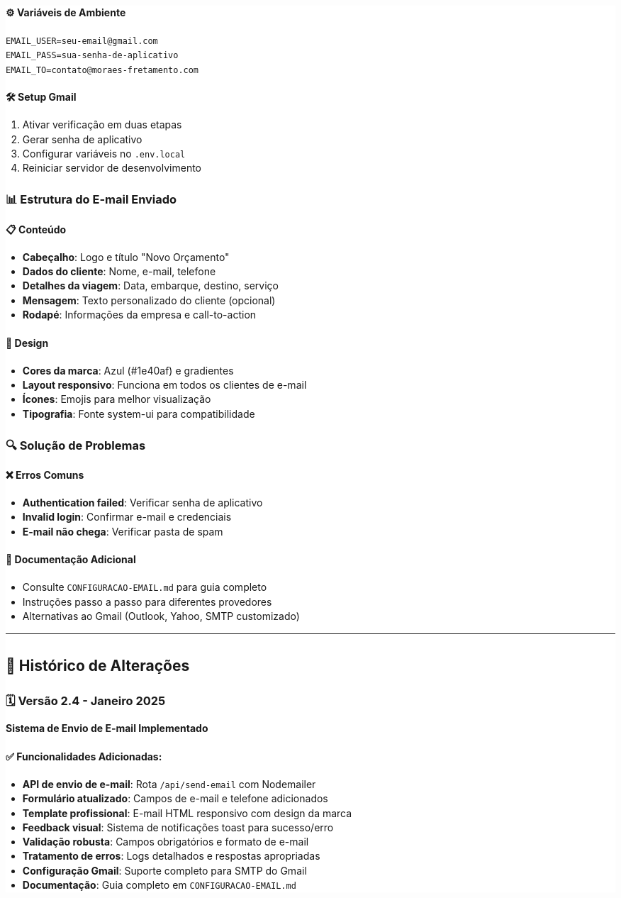#### ⚙️ **Variáveis de Ambiente**
```env
EMAIL_USER=seu-email@gmail.com
EMAIL_PASS=sua-senha-de-aplicativo
EMAIL_TO=contato@moraes-fretamento.com
```

#### 🛠️ **Setup Gmail**
1. Ativar verificação em duas etapas
2. Gerar senha de aplicativo
3. Configurar variáveis no `.env.local`
4. Reiniciar servidor de desenvolvimento

### 📊 **Estrutura do E-mail Enviado**

#### 📋 **Conteúdo**
- **Cabeçalho**: Logo e título "Novo Orçamento"
- **Dados do cliente**: Nome, e-mail, telefone
- **Detalhes da viagem**: Data, embarque, destino, serviço
- **Mensagem**: Texto personalizado do cliente (opcional)
- **Rodapé**: Informações da empresa e call-to-action

#### 🎨 **Design**
- **Cores da marca**: Azul (#1e40af) e gradientes
- **Layout responsivo**: Funciona em todos os clientes de e-mail
- **Ícones**: Emojis para melhor visualização
- **Tipografia**: Fonte system-ui para compatibilidade

### 🔍 **Solução de Problemas**

#### ❌ **Erros Comuns**
- **Authentication failed**: Verificar senha de aplicativo
- **Invalid login**: Confirmar e-mail e credenciais
- **E-mail não chega**: Verificar pasta de spam

#### 📖 **Documentação Adicional**
- Consulte `CONFIGURACAO-EMAIL.md` para guia completo
- Instruções passo a passo para diferentes provedores
- Alternativas ao Gmail (Outlook, Yahoo, SMTP customizado)

---

## 📝 **Histórico de Alterações**

### 🗓️ **Versão 2.4 - Janeiro 2025**
**Sistema de Envio de E-mail Implementado**

#### ✅ **Funcionalidades Adicionadas:**
- **API de envio de e-mail**: Rota `/api/send-email` com Nodemailer
- **Formulário atualizado**: Campos de e-mail e telefone adicionados
- **Template profissional**: E-mail HTML responsivo com design da marca
- **Feedback visual**: Sistema de notificações toast para sucesso/erro
- **Validação robusta**: Campos obrigatórios e formato de e-mail
- **Tratamento de erros**: Logs detalhados e respostas apropriadas
- **Configuração Gmail**: Suporte completo para SMTP do Gmail
- **Documentação**: Guia completo em `CONFIGURACAO-EMAIL.md`
